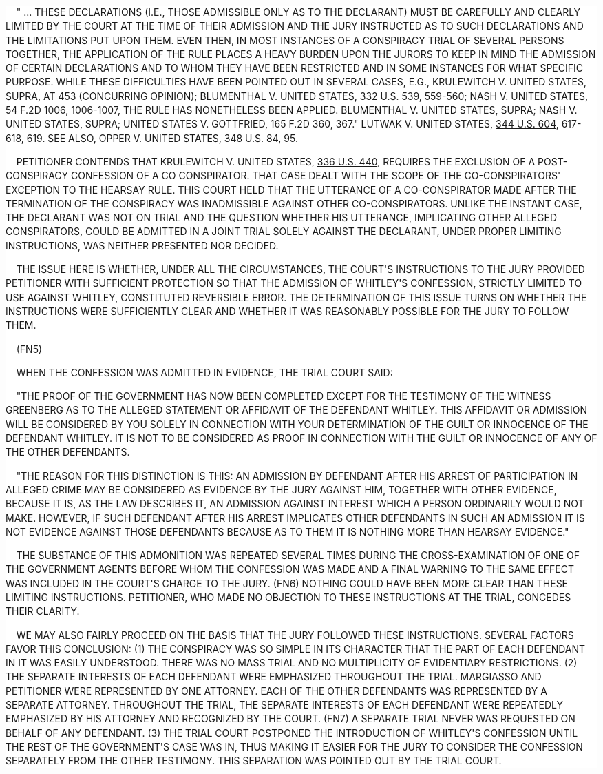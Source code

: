     "  ...  THESE DECLARATIONS (I.E., THOSE ADMISSIBLE ONLY AS TO THE DECLARANT) MUST BE CAREFULLY AND CLEARLY LIMITED BY THE COURT AT THE TIME OF THEIR ADMISSION AND THE JURY INSTRUCTED AS TO SUCH DECLARATIONS AND THE LIMITATIONS PUT UPON THEM.  EVEN THEN, IN MOST INSTANCES OF A CONSPIRACY TRIAL OF SEVERAL PERSONS TOGETHER, THE APPLICATION OF THE RULE PLACES A HEAVY BURDEN UPON THE JURORS TO KEEP IN MIND THE ADMISSION OF CERTAIN DECLARATIONS AND TO WHOM THEY HAVE BEEN RESTRICTED AND IN SOME INSTANCES FOR WHAT SPECIFIC PURPOSE.  WHILE THESE DIFFICULTIES HAVE BEEN POINTED OUT IN SEVERAL CASES, E.G., KRULEWITCH V. UNITED STATES, SUPRA, AT 453 (CONCURRING OPINION); BLUMENTHAL V. UNITED STATES, [332 U.S. 539][/us/courts/scotus/usReporter/332/539], 559-560; NASH V. UNITED STATES, 54 F.2D 1006, 1006-1007, THE RULE HAS NONETHELESS BEEN APPLIED.  BLUMENTHAL V. UNITED STATES, SUPRA; NASH V. UNITED STATES, SUPRA; UNITED STATES V. GOTTFRIED, 165 F.2D 360, 367."  LUTWAK V. UNITED STATES, [344 U.S. 604][/us/courts/scotus/usReporter/344/604], 617-618, 619.  SEE ALSO, OPPER V. UNITED STATES, [348 U.S. 84][/us/courts/scotus/usReporter/348/84], 95.

    PETITIONER CONTENDS THAT KRULEWITCH V. UNITED STATES, [336 U.S. 440][/us/courts/scotus/usReporter/336/440], REQUIRES THE EXCLUSION OF A POST-CONSPIRACY CONFESSION OF A CO CONSPIRATOR.  THAT CASE DEALT WITH THE SCOPE OF THE CO-CONSPIRATORS' EXCEPTION TO THE HEARSAY RULE.  THIS COURT HELD THAT THE UTTERANCE OF A CO-CONSPIRATOR MADE AFTER THE TERMINATION OF THE CONSPIRACY WAS INADMISSIBLE AGAINST OTHER CO-CONSPIRATORS.  UNLIKE THE INSTANT CASE, THE DECLARANT WAS NOT ON TRIAL AND THE QUESTION WHETHER HIS UTTERANCE, IMPLICATING OTHER ALLEGED CONSPIRATORS, COULD BE ADMITTED IN A JOINT TRIAL SOLELY AGAINST THE DECLARANT, UNDER PROPER LIMITING INSTRUCTIONS, WAS NEITHER PRESENTED NOR DECIDED.

    THE ISSUE HERE IS WHETHER, UNDER ALL THE CIRCUMSTANCES, THE COURT'S INSTRUCTIONS TO THE JURY PROVIDED PETITIONER WITH SUFFICIENT PROTECTION SO THAT THE ADMISSION OF WHITLEY'S CONFESSION, STRICTLY LIMITED TO USE AGAINST WHITLEY, CONSTITUTED REVERSIBLE ERROR.  THE DETERMINATION OF THIS ISSUE TURNS ON WHETHER THE INSTRUCTIONS WERE SUFFICIENTLY CLEAR AND WHETHER IT WAS REASONABLY POSSIBLE FOR THE JURY TO FOLLOW THEM.

    (FN5)

    WHEN THE CONFESSION WAS ADMITTED IN EVIDENCE, THE TRIAL COURT SAID:

    "THE PROOF OF THE GOVERNMENT HAS NOW BEEN COMPLETED EXCEPT FOR THE TESTIMONY OF THE WITNESS GREENBERG AS TO THE ALLEGED STATEMENT OR AFFIDAVIT OF THE DEFENDANT WHITLEY.  THIS AFFIDAVIT OR ADMISSION WILL BE CONSIDERED BY YOU SOLELY IN CONNECTION WITH YOUR DETERMINATION OF THE GUILT OR INNOCENCE OF THE DEFENDANT WHITLEY.  IT IS NOT TO BE CONSIDERED AS PROOF IN CONNECTION WITH THE GUILT OR INNOCENCE OF ANY OF THE OTHER DEFENDANTS.

    "THE REASON FOR THIS DISTINCTION IS THIS:  AN ADMISSION BY DEFENDANT AFTER HIS ARREST OF PARTICIPATION IN ALLEGED CRIME MAY BE CONSIDERED AS EVIDENCE BY THE JURY AGAINST HIM, TOGETHER WITH OTHER EVIDENCE, BECAUSE IT IS, AS THE LAW DESCRIBES IT, AN ADMISSION AGAINST INTEREST WHICH A PERSON ORDINARILY WOULD NOT MAKE.  HOWEVER, IF SUCH DEFENDANT AFTER HIS ARREST IMPLICATES OTHER DEFENDANTS IN SUCH AN ADMISSION IT IS NOT EVIDENCE AGAINST THOSE DEFENDANTS BECAUSE AS TO THEM IT IS NOTHING MORE THAN HEARSAY EVIDENCE."

    THE SUBSTANCE OF THIS ADMONITION WAS REPEATED SEVERAL TIMES DURING THE CROSS-EXAMINATION OF ONE OF THE GOVERNMENT AGENTS BEFORE WHOM THE CONFESSION WAS MADE AND A FINAL WARNING TO THE SAME EFFECT WAS INCLUDED IN THE COURT'S CHARGE TO THE JURY.  (FN6)  NOTHING COULD HAVE BEEN MORE CLEAR THAN THESE LIMITING INSTRUCTIONS.  PETITIONER, WHO MADE NO OBJECTION TO THESE INSTRUCTIONS AT THE TRIAL, CONCEDES THEIR CLARITY.

    WE MAY ALSO FAIRLY PROCEED ON THE BASIS THAT THE JURY FOLLOWED THESE INSTRUCTIONS.  SEVERAL FACTORS FAVOR THIS CONCLUSION:  (1) THE CONSPIRACY WAS SO SIMPLE IN ITS CHARACTER THAT THE PART OF EACH DEFENDANT IN IT WAS EASILY UNDERSTOOD.  THERE WAS NO MASS TRIAL AND NO MULTIPLICITY OF EVIDENTIARY RESTRICTIONS.  (2) THE SEPARATE INTERESTS OF EACH DEFENDANT WERE EMPHASIZED THROUGHOUT THE TRIAL.  MARGIASSO AND PETITIONER WERE REPRESENTED BY ONE ATTORNEY.  EACH OF THE OTHER DEFENDANTS WAS REPRESENTED BY A SEPARATE ATTORNEY.  THROUGHOUT THE TRIAL, THE SEPARATE INTERESTS OF EACH DEFENDANT WERE REPEATEDLY EMPHASIZED BY HIS ATTORNEY AND RECOGNIZED BY THE COURT.  (FN7)  A SEPARATE TRIAL NEVER WAS REQUESTED ON BEHALF OF ANY DEFENDANT.  (3) THE TRIAL COURT POSTPONED THE INTRODUCTION OF WHITLEY'S CONFESSION UNTIL THE REST OF THE GOVERNMENT'S CASE WAS IN, THUS MAKING IT EASIER FOR THE JURY TO CONSIDER THE CONFESSION SEPARATELY FROM THE OTHER TESTIMONY.  THIS SEPARATION WAS POINTED OUT BY THE TRIAL COURT.


[/us/courts/scotus/usReporter/352/232]: https://publicdocs.github.io/go/links?ns=uslm-x&ref=%2Fus%2Fcourts%2Fscotus%2FusReporter%2F352%2F232
[/us/courts/scotus/usReporter/336/440]: https://publicdocs.github.io/go/links?ns=uslm-x&ref=%2Fus%2Fcourts%2Fscotus%2FusReporter%2F336%2F440
[/us/courts/scotus/usReporter/350/992]: https://publicdocs.github.io/go/links?ns=uslm-x&ref=%2Fus%2Fcourts%2Fscotus%2FusReporter%2F350%2F992
[/us/courts/scotus/usReporter/159/590]: https://publicdocs.github.io/go/links?ns=uslm-x&ref=%2Fus%2Fcourts%2Fscotus%2FusReporter%2F159%2F590
[/us/courts/scotus/usReporter/329/211]: https://publicdocs.github.io/go/links?ns=uslm-x&ref=%2Fus%2Fcourts%2Fscotus%2FusReporter%2F329%2F211
[/us/courts/scotus/usReporter/144/263]: https://publicdocs.github.io/go/links?ns=uslm-x&ref=%2Fus%2Fcourts%2Fscotus%2FusReporter%2F144%2F263
[/us/courts/scotus/usReporter/336/440]: https://publicdocs.github.io/go/links?ns=uslm-x&ref=%2Fus%2Fcourts%2Fscotus%2FusReporter%2F336%2F440
[/us/courts/scotus/usReporter/332/539]: https://publicdocs.github.io/go/links?ns=uslm-x&ref=%2Fus%2Fcourts%2Fscotus%2FusReporter%2F332%2F539
[/us/courts/scotus/usReporter/344/604]: https://publicdocs.github.io/go/links?ns=uslm-x&ref=%2Fus%2Fcourts%2Fscotus%2FusReporter%2F344%2F604
[/us/courts/scotus/usReporter/348/84]: https://publicdocs.github.io/go/links?ns=uslm-x&ref=%2Fus%2Fcourts%2Fscotus%2FusReporter%2F348%2F84
[/us/courts/scotus/usReporter/336/440]: https://publicdocs.github.io/go/links?ns=uslm-x&ref=%2Fus%2Fcourts%2Fscotus%2FusReporter%2F336%2F440
[/us/courts/scotus/usReporter/348/84]: https://publicdocs.github.io/go/links?ns=uslm-x&ref=%2Fus%2Fcourts%2Fscotus%2FusReporter%2F348%2F84
[/us/courts/scotus/usReporter/344/604]: https://publicdocs.github.io/go/links?ns=uslm-x&ref=%2Fus%2Fcourts%2Fscotus%2FusReporter%2F344%2F604
[/us/courts/scotus/usReporter/332/539]: https://publicdocs.github.io/go/links?ns=uslm-x&ref=%2Fus%2Fcourts%2Fscotus%2FusReporter%2F332%2F539
[/us/usc/t18/s371]: https://publicdocs.github.io/go/links?ns=uslm&ref=%2Fus%2Fusc%2Ft18%2Fs371
[/us/courts/scotus/usReporter/332/539]: https://publicdocs.github.io/go/links?ns=uslm-x&ref=%2Fus%2Fcourts%2Fscotus%2FusReporter%2F332%2F539
[/us/courts/scotus/usReporter/315/60]: https://publicdocs.github.io/go/links?ns=uslm-x&ref=%2Fus%2Fcourts%2Fscotus%2FusReporter%2F315%2F60
[/us/courts/scotus/usReporter/319/703]: https://publicdocs.github.io/go/links?ns=uslm-x&ref=%2Fus%2Fcourts%2Fscotus%2FusReporter%2F319%2F703